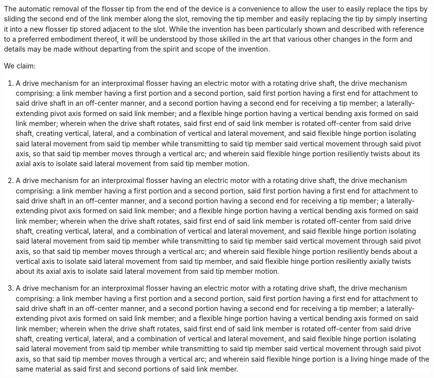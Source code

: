 The automatic removal of the flosser tip from the end of the device is a convenience to allow the user to easily replace the tips by sliding the second end of the link member along the slot, removing the tip member and easily replacing the tip by simply inserting it into a new flosser tip stored adjacent to the slot.
While the invention has been particularly shown and described with reference to a preferred embodiment thereof, it will be understood by those skilled in the art that various other changes in the form and details may be made without departing from the spirit and scope of the invention.

We claim: 
 
1. A drive mechanism for an interproximal flosser having an electric motor with a rotating drive shaft, the drive mechanism comprising:
a link member having a first portion and a second portion, said first portion having a first end for attachment to said drive shaft in an off-center manner, and a second portion having a second end for receiving a tip member; 
a laterally-extending pivot axis formed on said link member; and 
a flexible hinge portion having a vertical bending axis formed on said link member; 
wherein when the drive shaft rotates, said first end of said link member is rotated off-center from said drive shaft, creating vertical, lateral, and a combination of vertical and lateral movement, and said flexible hinge portion isolating said lateral movement from said tip member while transmitting to said tip member said vertical movement through said pivot axis, so that said tip member moves through a vertical arc; and 
wherein said flexible hinge portion resiliently twists about its axial axis to isolate said lateral movement from said tip member motion. 

  
2. A drive mechanism for an interproximal flosser having an electric motor with a rotating drive shaft, the drive mechanism comprising:
a link member having a first portion and a second portion, said first portion having a first end for attachment to said drive shaft in an off-center manner, and a second portion having a second end for receiving a tip member; 
a laterally-extending pivot axis formed on said link member; and 
a flexible hinge portion having a vertical bending axis formed on said link member; 
wherein when the drive shaft rotates, said first end of said link member is rotated off-center from said drive shaft, creating vertical, lateral, and a combination of vertical and lateral movement, and said flexible hinge portion isolating said lateral movement from said tip member while transmitting to said tip member said vertical movement through said pivot axis, so that said tip member moves through a vertical arc; and 
wherein said flexible hinge portion resiliently bends about a vertical axis to isolate said lateral movement from said tip member, and said flexible hinge portion resiliently axially twists about its axial axis to isolate said lateral movement from said tip member motion. 

  
3. A drive mechanism for an interproximal flosser having an electric motor with a rotating drive shaft, the drive mechanism comprising:
a link member having a first portion and a second portion, said first portion having a first end for attachment to said drive shaft in an off-center manner, and a second portion having a second end for receiving a tip member; 
a laterally-extending pivot axis formed on said link member; and 
a flexible hinge portion having a vertical bending axis formed on said link member; 
wherein when the drive shaft rotates, said first end of said link member is rotated off-center from said drive shaft, creating vertical, lateral, and a combination of vertical and lateral movement, and said flexible hinge portion isolating said lateral movement from said tip member while transmitting to said tip member said vertical movement through said pivot axis, so that said tip member moves through a vertical arc; and 
wherein said flexible hinge portion is a living hinge made of the same material as said first and second portions of said link member. 
